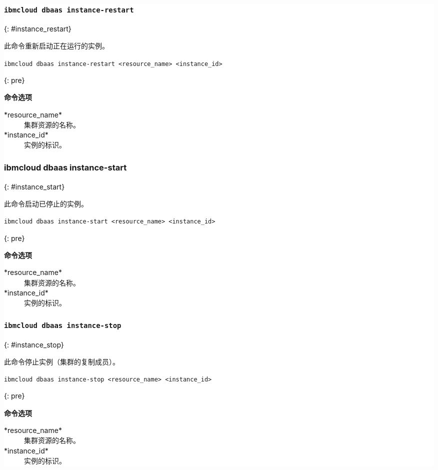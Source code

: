 ### `ibmcloud dbaas instance-restart`
{: #instance_restart}

此命令重新启动正在运行的实例。

```
ibmcloud dbaas instance-restart <resource_name> <instance_id>
```
{: pre}

**命令选项**

<dl>
<dt>*resource_name*</dt>
<dd>集群资源的名称。</dd>
<dt>*instance_id*</dt>
<dd>实例的标识。</dd>
</dl>


### ibmcloud dbaas instance-start
{: #instance_start}

此命令启动已停止的实例。

```
ibmcloud dbaas instance-start <resource_name> <instance_id>
```
{: pre}

**命令选项**

<dl>
<dt>*resource_name*</dt>
<dd>集群资源的名称。</dd>
<dt>*instance_id*</dt>
<dd>实例的标识。</dd>
</dl>


### `ibmcloud dbaas instance-stop`
{: #instance_stop}

此命令停止实例（集群的复制成员）。

```
ibmcloud dbaas instance-stop <resource_name> <instance_id>
```
{: pre}

**命令选项**

<dl>
<dt>*resource_name*</dt>
<dd>集群资源的名称。</dd>
<dt>*instance_id*</dt>
<dd>实例的标识。</dd>
</dl>
